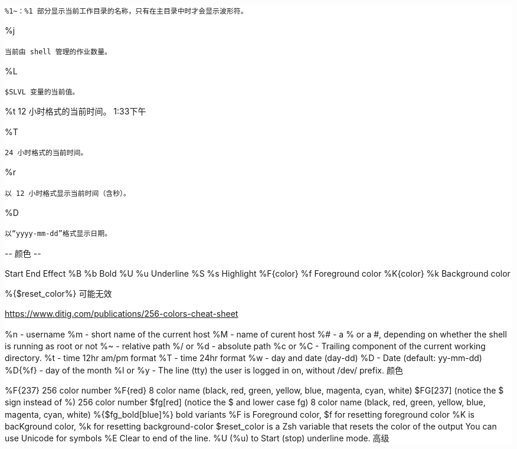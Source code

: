     %1~：%1 部分显示当前工作目录的名称，只有在主目录中时才会显示波形符。

%j

    当前由 shell 管理的作业数量。
%L

    $SLVL 变量的当前值。

%t 
12 小时格式的当前时间。
 1:33下午

%T

    24 小时格式的当前时间。
%r

    以 12 小时格式显示当前时间（含秒）。
%D

    以“yyyy-mm-dd”格式显示日期。


-- 颜色 --

Start 	End 	Effect
%B 	%b 	Bold
%U 	%u 	Underline
%S 	%s 	Highlight
%F{color} 	%f 	Foreground color
%K{color} 	%k 	Background color


%{$reset_color%} 可能无效


https://www.ditig.com/publications/256-colors-cheat-sheet



%n - username
%m - short name of the current host
%M - name of curent host
%# - a % or a #, depending on whether the shell is running as root or not
%~ - relative path
%/ or %d - absolute path
%c or %C - Trailing component of the current working directory.
%t - time 12hr am/pm format
%T - time 24hr format
%w - day and date (day-dd)
%D - Date (default: yy-mm-dd)
%D{%f} - day of the month
%l or %y - The line (tty) the user is logged in on, without /dev/ prefix.
颜色

%F{237} 256 color number
%F{red} 8 color name (black, red, green, yellow, blue, magenta, cyan, white)
$FG[237] (notice the $ sign instead of %) 256 color number
$fg[red] (notice the $ and lower case fg) 8 color name (black, red, green, yellow, blue, magenta, cyan, white)
%{$fg_bold[blue]%} bold variants
%F is Foreground color, $f for resetting foreground color
%K is bacKground color, %k for resetting background-color
$reset_color is a Zsh variable that resets the color of the output
You can use Unicode for symbols
%E Clear to end of the line.
%U (%u) to Start (stop) underline mode.
高级
